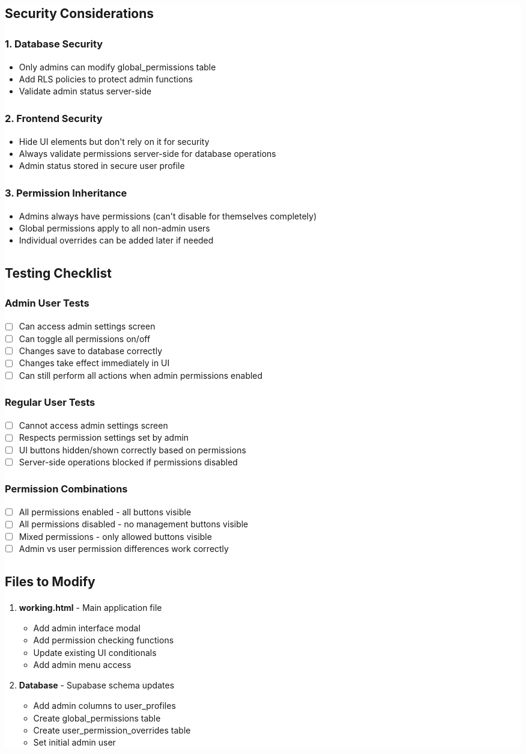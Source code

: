## Security Considerations

### 1. Database Security
- Only admins can modify global_permissions table
- Add RLS policies to protect admin functions
- Validate admin status server-side

### 2. Frontend Security  
- Hide UI elements but don't rely on it for security
- Always validate permissions server-side for database operations
- Admin status stored in secure user profile

### 3. Permission Inheritance
- Admins always have permissions (can't disable for themselves completely)
- Global permissions apply to all non-admin users
- Individual overrides can be added later if needed

## Testing Checklist

### Admin User Tests
- [ ] Can access admin settings screen
- [ ] Can toggle all permissions on/off
- [ ] Changes save to database correctly
- [ ] Changes take effect immediately in UI
- [ ] Can still perform all actions when admin permissions enabled

### Regular User Tests  
- [ ] Cannot access admin settings screen
- [ ] Respects permission settings set by admin
- [ ] UI buttons hidden/shown correctly based on permissions
- [ ] Server-side operations blocked if permissions disabled

### Permission Combinations
- [ ] All permissions enabled - all buttons visible
- [ ] All permissions disabled - no management buttons visible  
- [ ] Mixed permissions - only allowed buttons visible
- [ ] Admin vs user permission differences work correctly

## Files to Modify

1. **working.html** - Main application file
   - Add admin interface modal
   - Add permission checking functions
   - Update existing UI conditionals
   - Add admin menu access

2. **Database** - Supabase schema updates
   - Add admin columns to user_profiles
   - Create global_permissions table
   - Create user_permission_overrides table
   - Set initial admin user
